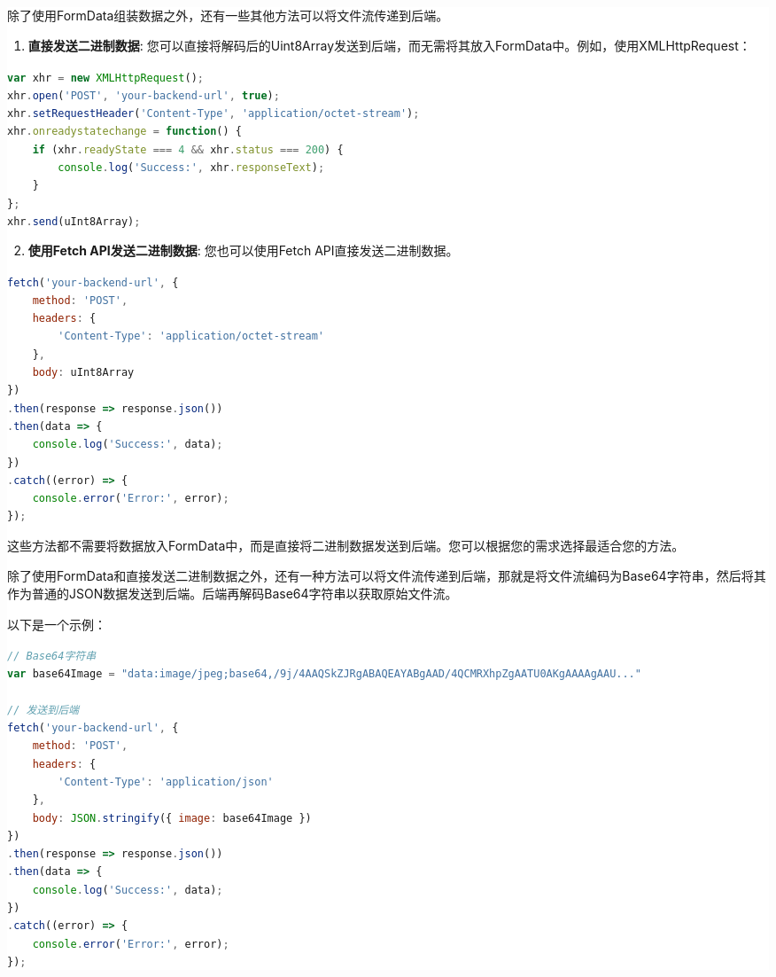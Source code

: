 
除了使用FormData组装数据之外，还有一些其他方法可以将文件流传递到后端。

1. **直接发送二进制数据**: 您可以直接将解码后的Uint8Array发送到后端，而无需将其放入FormData中。例如，使用XMLHttpRequest：

```javascript
var xhr = new XMLHttpRequest();
xhr.open('POST', 'your-backend-url', true);
xhr.setRequestHeader('Content-Type', 'application/octet-stream');
xhr.onreadystatechange = function() {
    if (xhr.readyState === 4 && xhr.status === 200) {
        console.log('Success:', xhr.responseText);
    }
};
xhr.send(uInt8Array);
```

2. **使用Fetch API发送二进制数据**: 您也可以使用Fetch API直接发送二进制数据。

```javascript
fetch('your-backend-url', {
    method: 'POST',
    headers: {
        'Content-Type': 'application/octet-stream'
    },
    body: uInt8Array
})
.then(response => response.json())
.then(data => {
    console.log('Success:', data);
})
.catch((error) => {
    console.error('Error:', error);
});
```

这些方法都不需要将数据放入FormData中，而是直接将二进制数据发送到后端。您可以根据您的需求选择最适合您的方法。




除了使用FormData和直接发送二进制数据之外，还有一种方法可以将文件流传递到后端，那就是将文件流编码为Base64字符串，然后将其作为普通的JSON数据发送到后端。后端再解码Base64字符串以获取原始文件流。

以下是一个示例：

```javascript
// Base64字符串
var base64Image = "data:image/jpeg;base64,/9j/4AAQSkZJRgABAQEAYABgAAD/4QCMRXhpZgAATU0AKgAAAAgAAU..."

// 发送到后端
fetch('your-backend-url', {
    method: 'POST',
    headers: {
        'Content-Type': 'application/json'
    },
    body: JSON.stringify({ image: base64Image })
})
.then(response => response.json())
.then(data => {
    console.log('Success:', data);
})
.catch((error) => {
    console.error('Error:', error);
});
```
